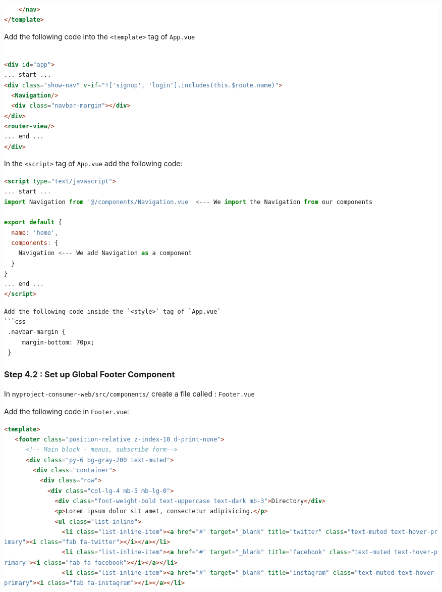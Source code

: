 ```html
    </nav>  
</template>
```

Add the following code into the `<template>` tag of `App.vue`
```html

<div id="app">
... start ...
<div class="show-nav" v-if="!['signup', 'login'].includes(this.$route.name)">
  <Navigation/>
  <div class="navbar-margin"></div>
</div>
<router-view/>
... end ...
</div>
```

In the `<script>` tag of `App.vue` add the following code: 

```html
<script type="text/javascript">
... start ...
import Navigation from '@/components/Navigation.vue' <--- We import the Navigation from our components

export default {
  name: 'home',
  components: {
    Navigation <--- We add Navigation as a component
  }
}
... end ...
</script>
```

```
Add the following code inside the `<style>` tag of `App.vue`
```css
 .navbar-margin {
     margin-bottom: 70px;
 }
```

### Step 4.2 : Set up Global Footer Component
In `myproject-consumer-web/src/components/`
create a file called : `Footer.vue`

Add the following code in `Footer.vue`:
```html
<template>
   <footer class="position-relative z-index-10 d-print-none">
      <!-- Main block - menus, subscribe form-->
      <div class="py-6 bg-gray-200 text-muted"> 
        <div class="container">
          <div class="row">
            <div class="col-lg-4 mb-5 mb-lg-0">
              <div class="font-weight-bold text-uppercase text-dark mb-3">Directory</div>
              <p>Lorem ipsum dolor sit amet, consectetur adipisicing.</p>
              <ul class="list-inline">
                <li class="list-inline-item"><a href="#" target="_blank" title="twitter" class="text-muted text-hover-primary"><i class="fab fa-twitter"></i></a></li>
                <li class="list-inline-item"><a href="#" target="_blank" title="facebook" class="text-muted text-hover-primary"><i class="fab fa-facebook"></i></a></li>
                <li class="list-inline-item"><a href="#" target="_blank" title="instagram" class="text-muted text-hover-primary"><i class="fab fa-instagram"></i></a></li>
```